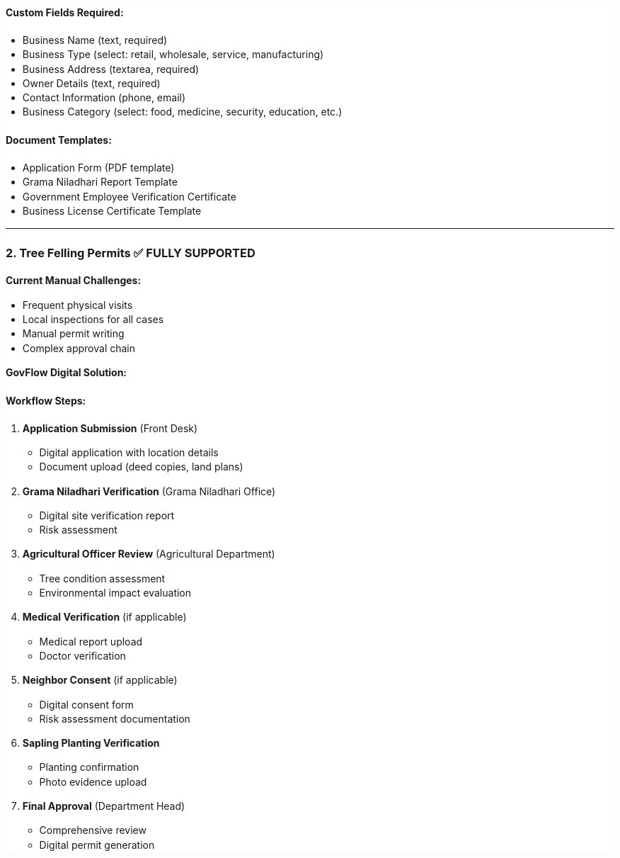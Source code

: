 #### Custom Fields Required:
- Business Name (text, required)
- Business Type (select: retail, wholesale, service, manufacturing)
- Business Address (textarea, required)
- Owner Details (text, required)
- Contact Information (phone, email)
- Business Category (select: food, medicine, security, education, etc.)

#### Document Templates:
- Application Form (PDF template)
- Grama Niladhari Report Template
- Government Employee Verification Certificate
- Business License Certificate Template

---

### 2. Tree Felling Permits ✅ **FULLY SUPPORTED**

**Current Manual Challenges:**
- Frequent physical visits
- Local inspections for all cases
- Manual permit writing
- Complex approval chain

**GovFlow Digital Solution:**

#### Workflow Steps:
1. **Application Submission** (Front Desk)
   - Digital application with location details
   - Document upload (deed copies, land plans)

2. **Grama Niladhari Verification** (Grama Niladhari Office)
   - Digital site verification report
   - Risk assessment

3. **Agricultural Officer Review** (Agricultural Department)
   - Tree condition assessment
   - Environmental impact evaluation

4. **Medical Verification** (if applicable)
   - Medical report upload
   - Doctor verification

5. **Neighbor Consent** (if applicable)
   - Digital consent form
   - Risk assessment documentation

6. **Sapling Planting Verification**
   - Planting confirmation
   - Photo evidence upload

7. **Final Approval** (Department Head)
   - Comprehensive review
   - Digital permit generation
